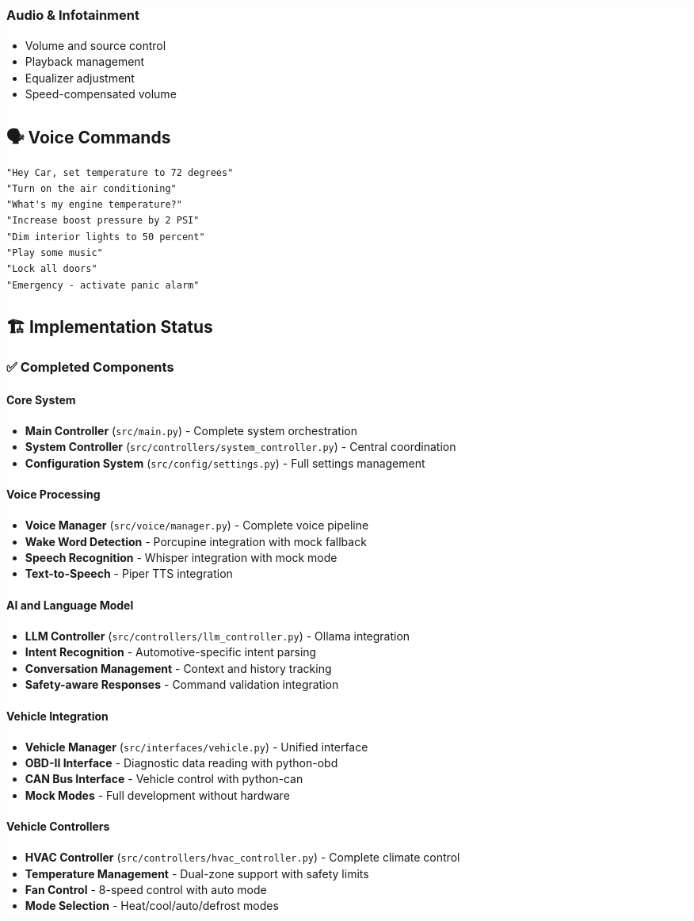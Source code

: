 ### Audio & Infotainment
- Volume and source control
- Playback management
- Equalizer adjustment
- Speed-compensated volume

## 🗣️ Voice Commands

```
"Hey Car, set temperature to 72 degrees"
"Turn on the air conditioning"
"What's my engine temperature?"
"Increase boost pressure by 2 PSI"
"Dim interior lights to 50 percent"
"Play some music"
"Lock all doors"
"Emergency - activate panic alarm"
```

## 🏗️ Implementation Status

### ✅ Completed Components

#### Core System
- **Main Controller** (`src/main.py`) - Complete system orchestration
- **System Controller** (`src/controllers/system_controller.py`) - Central coordination
- **Configuration System** (`src/config/settings.py`) - Full settings management

#### Voice Processing
- **Voice Manager** (`src/voice/manager.py`) - Complete voice pipeline
- **Wake Word Detection** - Porcupine integration with mock fallback
- **Speech Recognition** - Whisper integration with mock mode
- **Text-to-Speech** - Piper TTS integration

#### AI and Language Model
- **LLM Controller** (`src/controllers/llm_controller.py`) - Ollama integration
- **Intent Recognition** - Automotive-specific intent parsing
- **Conversation Management** - Context and history tracking
- **Safety-aware Responses** - Command validation integration

#### Vehicle Integration
- **Vehicle Manager** (`src/interfaces/vehicle.py`) - Unified interface
- **OBD-II Interface** - Diagnostic data reading with python-obd
- **CAN Bus Interface** - Vehicle control with python-can
- **Mock Modes** - Full development without hardware

#### Vehicle Controllers
- **HVAC Controller** (`src/controllers/hvac_controller.py`) - Complete climate control
- **Temperature Management** - Dual-zone support with safety limits
- **Fan Control** - 8-speed control with auto mode
- **Mode Selection** - Heat/cool/auto/defrost modes
